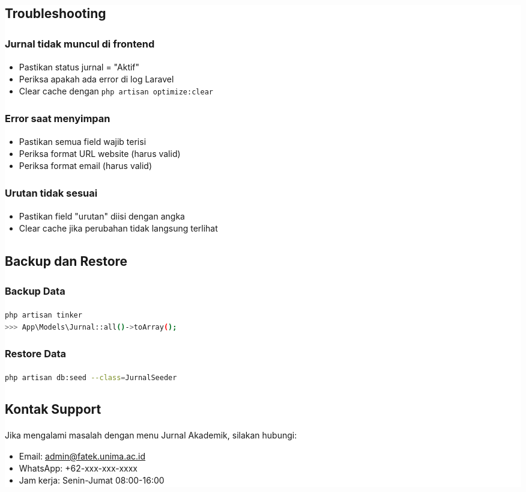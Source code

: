 ## Troubleshooting

### Jurnal tidak muncul di frontend

-   Pastikan status jurnal = "Aktif"
-   Periksa apakah ada error di log Laravel
-   Clear cache dengan `php artisan optimize:clear`

### Error saat menyimpan

-   Pastikan semua field wajib terisi
-   Periksa format URL website (harus valid)
-   Periksa format email (harus valid)

### Urutan tidak sesuai

-   Pastikan field "urutan" diisi dengan angka
-   Clear cache jika perubahan tidak langsung terlihat

## Backup dan Restore

### Backup Data

```bash
php artisan tinker
>>> App\Models\Jurnal::all()->toArray();
```

### Restore Data

```bash
php artisan db:seed --class=JurnalSeeder
```

## Kontak Support

Jika mengalami masalah dengan menu Jurnal Akademik, silakan hubungi:

-   Email: admin@fatek.unima.ac.id
-   WhatsApp: +62-xxx-xxx-xxxx
-   Jam kerja: Senin-Jumat 08:00-16:00
